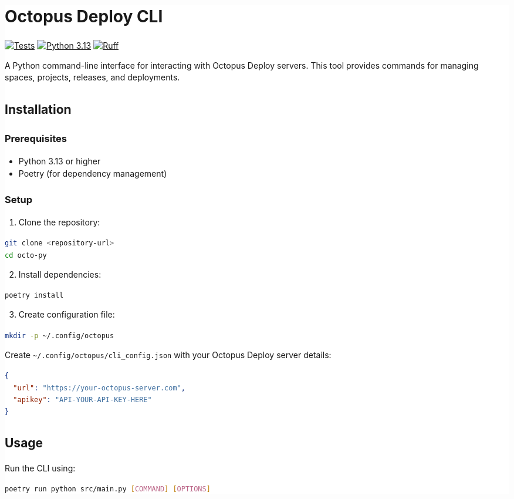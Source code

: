 # Octopus Deploy CLI

[![Tests](https://github.com/seanson/octo-py/actions/workflows/test.yml/badge.svg)](https://github.com/seanson/octo-py/actions/workflows/test.yml)
[![Python 3.13](https://img.shields.io/badge/python-3.13-blue.svg)](https://www.python.org/downloads/)
[![Ruff](https://img.shields.io/endpoint?url=https://raw.githubusercontent.com/astral-sh/ruff/main/assets/badge/v2.json)](https://github.com/astral-sh/ruff)

A Python command-line interface for interacting with Octopus Deploy servers. This tool provides commands for managing spaces, projects, releases, and deployments.

## Installation

### Prerequisites

- Python 3.13 or higher
- Poetry (for dependency management)

### Setup

1. Clone the repository:

```bash
git clone <repository-url>
cd octo-py
```

2. Install dependencies:

```bash
poetry install
```

3. Create configuration file:

```bash
mkdir -p ~/.config/octopus
```

Create `~/.config/octopus/cli_config.json` with your Octopus Deploy server details:

```json
{
  "url": "https://your-octopus-server.com",
  "apikey": "API-YOUR-API-KEY-HERE"
}
```

## Usage

Run the CLI using:

```bash
poetry run python src/main.py [COMMAND] [OPTIONS]
```
